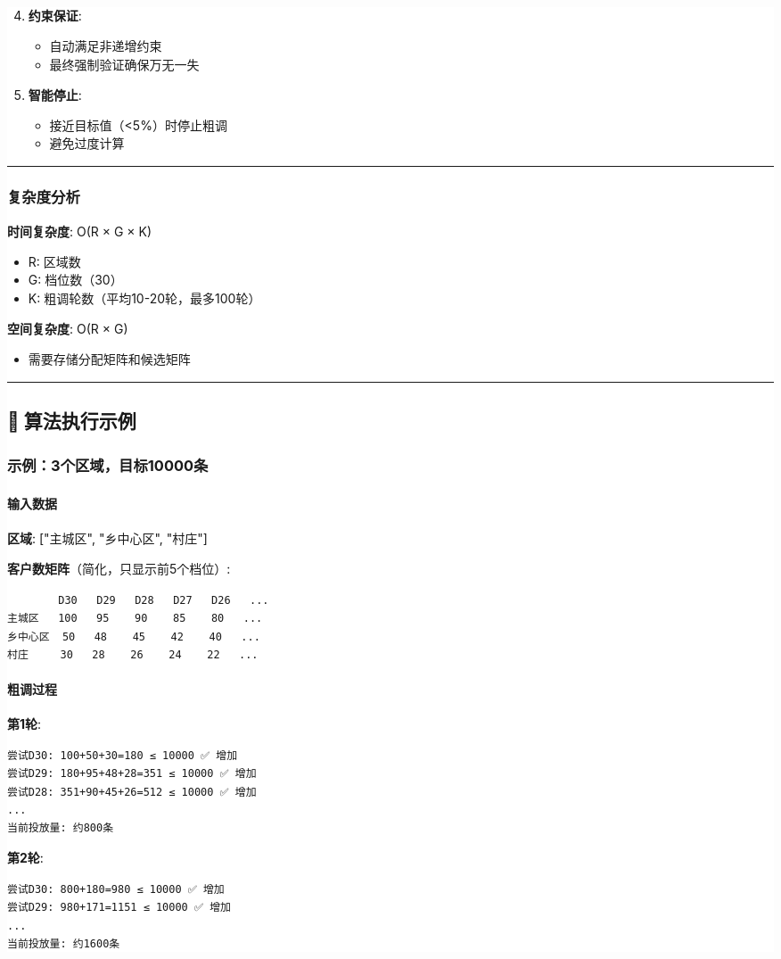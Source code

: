 4. **约束保证**:
   - 自动满足非递增约束
   - 最终强制验证确保万无一失

5. **智能停止**:
   - 接近目标值（<5%）时停止粗调
   - 避免过度计算

---

### 复杂度分析

**时间复杂度**: O(R × G × K)
- R: 区域数
- G: 档位数（30）
- K: 粗调轮数（平均10-20轮，最多100轮）

**空间复杂度**: O(R × G)
- 需要存储分配矩阵和候选矩阵

---

## 🎨 算法执行示例

### 示例：3个区域，目标10000条

#### 输入数据

**区域**: ["主城区", "乡中心区", "村庄"]

**客户数矩阵**（简化，只显示前5个档位）:
```
        D30   D29   D28   D27   D26   ...
主城区   100   95    90    85    80   ...
乡中心区  50   48    45    42    40   ...
村庄     30   28    26    24    22   ...
```

#### 粗调过程

**第1轮**:
```
尝试D30: 100+50+30=180 ≤ 10000 ✅ 增加
尝试D29: 180+95+48+28=351 ≤ 10000 ✅ 增加
尝试D28: 351+90+45+26=512 ≤ 10000 ✅ 增加
...
当前投放量: 约800条
```

**第2轮**:
```
尝试D30: 800+180=980 ≤ 10000 ✅ 增加
尝试D29: 980+171=1151 ≤ 10000 ✅ 增加
...
当前投放量: 约1600条
```
